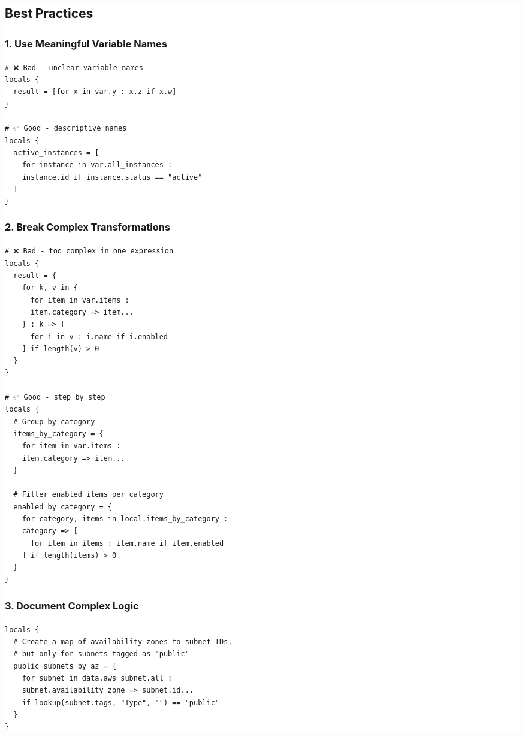 ## Best Practices

### 1. Use Meaningful Variable Names
```t
# ❌ Bad - unclear variable names
locals {
  result = [for x in var.y : x.z if x.w]
}

# ✅ Good - descriptive names
locals {
  active_instances = [
    for instance in var.all_instances :
    instance.id if instance.status == "active"
  ]
}
```

### 2. Break Complex Transformations
```t
# ❌ Bad - too complex in one expression
locals {
  result = {
    for k, v in {
      for item in var.items :
      item.category => item...
    } : k => [
      for i in v : i.name if i.enabled
    ] if length(v) > 0
  }
}

# ✅ Good - step by step
locals {
  # Group by category
  items_by_category = {
    for item in var.items :
    item.category => item...
  }
  
  # Filter enabled items per category
  enabled_by_category = {
    for category, items in local.items_by_category :
    category => [
      for item in items : item.name if item.enabled
    ] if length(items) > 0
  }
}
```

### 3. Document Complex Logic
```t
locals {
  # Create a map of availability zones to subnet IDs,
  # but only for subnets tagged as "public"
  public_subnets_by_az = {
    for subnet in data.aws_subnet.all :
    subnet.availability_zone => subnet.id...
    if lookup(subnet.tags, "Type", "") == "public"
  }
}
```

